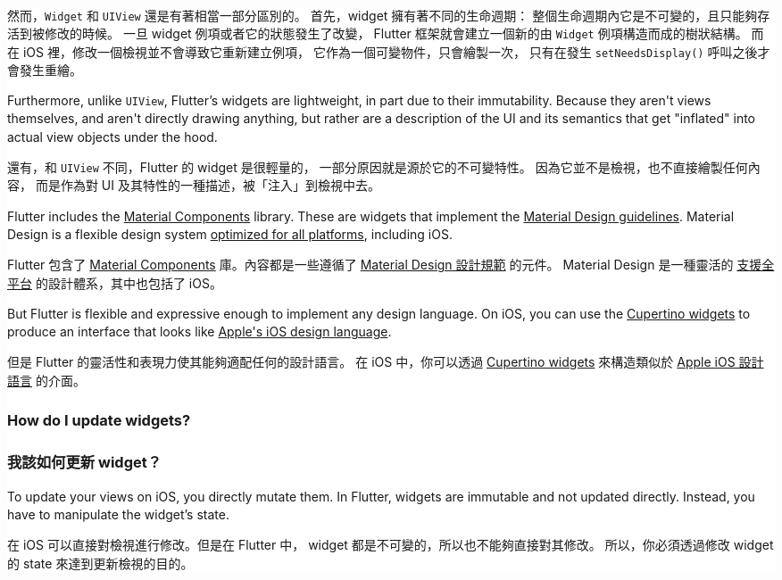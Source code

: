 然而，`Widget` 和 `UIView` 還是有著相當一部分區別的。
首先，widget 擁有著不同的生命週期：
整個生命週期內它是不可變的，且只能夠存活到被修改的時候。
一旦 widget 例項或者它的狀態發生了改變，
Flutter 框架就會建立一個新的由 `Widget` 例項構造而成的樹狀結構。
而在 iOS 裡，修改一個檢視並不會導致它重新建立例項，
它作為一個可變物件，只會繪製一次，
只有在發生 `setNeedsDisplay()` 呼叫之後才會發生重繪。

Furthermore, unlike `UIView`, Flutter’s widgets are lightweight,
in part due to their immutability.
Because they aren't views themselves,
and aren't directly drawing anything,
but rather are a description of the UI and its semantics
that get "inflated" into actual view objects under the hood.

還有，和 `UIView` 不同，Flutter 的 widget 是很輕量的，
一部分原因就是源於它的不可變特性。
因為它並不是檢視，也不直接繪製任何內容，
而是作為對 UI 及其特性的一種描述，被「注入」到檢視中去。

Flutter includes the [Material Components][] library.
These are widgets that implement the
[Material Design guidelines][].
Material Design is a flexible design system
[optimized for all platforms][], including iOS.

Flutter 包含了 [Material Components][] 庫。內容都是一些遵循了
[Material Design 設計規範][Material Design guidelines] 的元件。
Material Design 是一種靈活的
[支援全平台][optimized for all platforms]
的設計體系，其中也包括了 iOS。

But Flutter is flexible and expressive enough
to implement any design language.
On iOS, you can use the [Cupertino widgets][]
to produce an interface that looks like
[Apple's iOS design language][].

但是 Flutter 的靈活性和表現力使其能夠適配任何的設計語言。
在 iOS 中，你可以透過 [Cupertino widgets][] 來構造類似於
[Apple iOS 設計語言][Apple's iOS design language] 的介面。

### How do I update widgets?

### 我該如何更新 widget？

To update your views on iOS, you directly mutate them.
In Flutter, widgets are immutable and not updated directly.
Instead, you have to manipulate the widget’s state.

在 iOS 可以直接對檢視進行修改。但是在 Flutter 中，
widget 都是不可變的，所以也不能夠直接對其修改。
所以，你必須透過修改 widget 的 state 來達到更新檢視的目的。


[StackOverflow]: {{site.so}}/questions/46241071/create-signature-area-for-mobile-app-in-dart-flutter
[Add Flutter to existing app]: {{site.url}}/development/add-to-app
[Adding Assets and Images in Flutter]: {{site.url}}/development/ui/assets-and-images
[Animation & Motion widgets]: {{site.url}}/development/ui/widgets/animation
[Animations overview]: {{site.url}}/development/ui/animations
[Animations tutorial]: {{site.url}}/development/ui/animations/tutorial
[Apple's iOS design language]: {{site.apple-dev}}/design/resources
[`AppLifecycleState` documentation]: {{site.api}}/flutter/dart-ui/AppLifecycleState.html
[arb]: {{site.github}}/googlei18n/app-resource-bundle
[`AssetBundle`]: {{site.api}}/flutter/services/AssetBundle-class.html
[`cloud_firestore`]: {{site.pub-pkg}}/cloud_firestore
[composing]: {{site.url}}/resources/architectural-overview#composition
[Cupertino library]: {{site.api}}/flutter/cupertino/cupertino-library.html
[Cupertino widgets]: {{site.url}}/development/ui/widgets/cupertino
[developing packages and plugins]: {{site.url}}/development/packages-and-plugins/developing-packages
[`devicePixelRatio`]: {{site.api}}/flutter/dart-ui/FlutterView/devicePixelRatio.html
[DevTools]: {{site.url}}/development/tools/devtools
[existing plugin]: {{site.pub}}/flutter
[`firebase_admob`]: {{site.pub-pkg}}/firebase_admob
[`firebase_analytics`]: {{site.pub-pkg}}/firebase_analytics
[`firebase_auth`]: {{site.pub-pkg}}/firebase_auth
[`firebase_core`]: {{site.pub-pkg}}/firebase_core
[`firebase_database`]: {{site.pub-pkg}}/firebase_database
[`firebase_messaging`]: {{site.pub-pkg}}/firebase_messaging
[`firebase_storage`]: {{site.pub-pkg}}/firebase_storage
[first party plugins]: {{site.pub}}/flutter/packages?q=firebase
[`flutter_facebook_login`]: {{site.pub-pkg}}/flutter_facebook_login
[Flutter cookbook]: {{site.url}}/cookbook
[Flutter Youtube channel]: {{site.youtube-site}}/flutterdev
[`geolocator`]: {{site.pub-pkg}}/geolocator
[`http` package]: {{site.pub-pkg}}/http
[Human Interface Guidelines]: {{site.apple-dev}}/ios/human-interface-guidelines/overview/themes/
[`camera`]: {{site.pub-pkg}}/camera
[internationalization guide]: {{site.url}}/development/accessibility-and-localization/internationalization
[`intl`]: {{site.pub-pkg}}/intl
[`intl_translation`]: {{site.pub-pkg}}/intl_translation
[Introduction to declarative UI]: {{site.url}}/get-started/flutter-for/declarative
[layout tutorial]: {{site.url}}/development/ui/widgets/layout
[`Localizations`]: {{site.api}}/flutter/widgets/Localizations-class.html
[Material Components]: {{site.material}}/develop/flutter/
[Material Design guidelines]: {{site.material}}/design/
[optimized for all platforms]: {{site.material}}/design/platform-guidance/cross-platform-adaptation.html#cross-platform-guidelines
[Platform adaptations]: {{site.url}}/resources/platform-adaptations
[platform channel]: {{site.url}}/development/platform-integration/platform-channels
[plugins]: {{site.url}}/development/packages-and-plugins/using-packages
[pub.dev]: {{site.pub}}/flutter/packages
[publish it on pub.dev]: {{site.url}}/development/packages-and-plugins/developing-packages#publish
[Retrieve the value of a text field]: {{site.url}}/cookbook/forms/retrieve-input
[Shared Preferences plugin]: {{site.pub-pkg}}/shared_preferences
[SQFlite]: {{site.pub-pkg}}/sqflite
[`TextEditingController`]: {{site.api}}/flutter/widgets/TextEditingController-class.html
[`url_launcher`]: {{site.pub-pkg}}/url_launcher
[widget]: {{site.url}}/resources/architectural-overview#widgets
[widget catalog]: {{site.url}}/development/ui/widgets/layout
[`Window.locale`]: {{site.api}}/flutter/dart-ui/Window/locale.html
[write your own]: {{site.url}}/development/packages-and-plugins/developing-packages